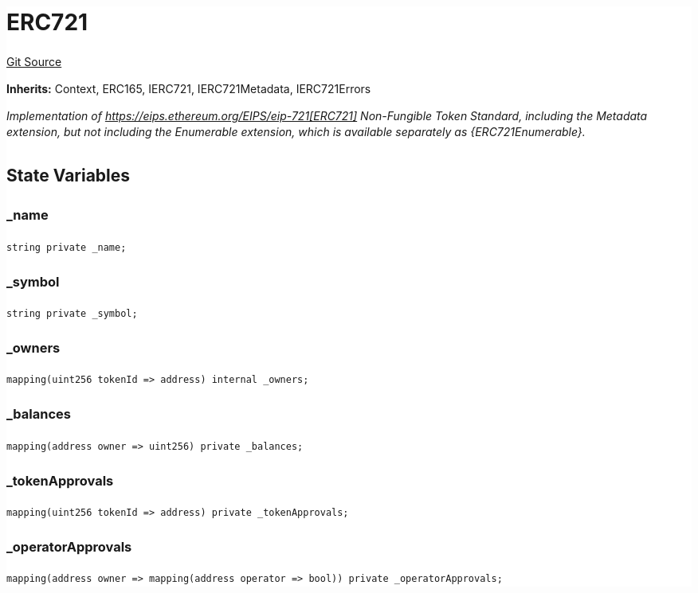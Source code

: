 # ERC721
[Git Source](https://github.com/Bananapus/nana-721-hook/blob/e813fb5b7d17cd3d18023137d70a7b2f3911ad99/src/abstract/ERC721.sol)

**Inherits:**
Context, ERC165, IERC721, IERC721Metadata, IERC721Errors

*Implementation of https://eips.ethereum.org/EIPS/eip-721[ERC721] Non-Fungible Token Standard, including
the Metadata extension, but not including the Enumerable extension, which is available separately as
{ERC721Enumerable}.*


## State Variables
### _name

```solidity
string private _name;
```


### _symbol

```solidity
string private _symbol;
```


### _owners

```solidity
mapping(uint256 tokenId => address) internal _owners;
```


### _balances

```solidity
mapping(address owner => uint256) private _balances;
```


### _tokenApprovals

```solidity
mapping(uint256 tokenId => address) private _tokenApprovals;
```


### _operatorApprovals

```solidity
mapping(address owner => mapping(address operator => bool)) private _operatorApprovals;
```
